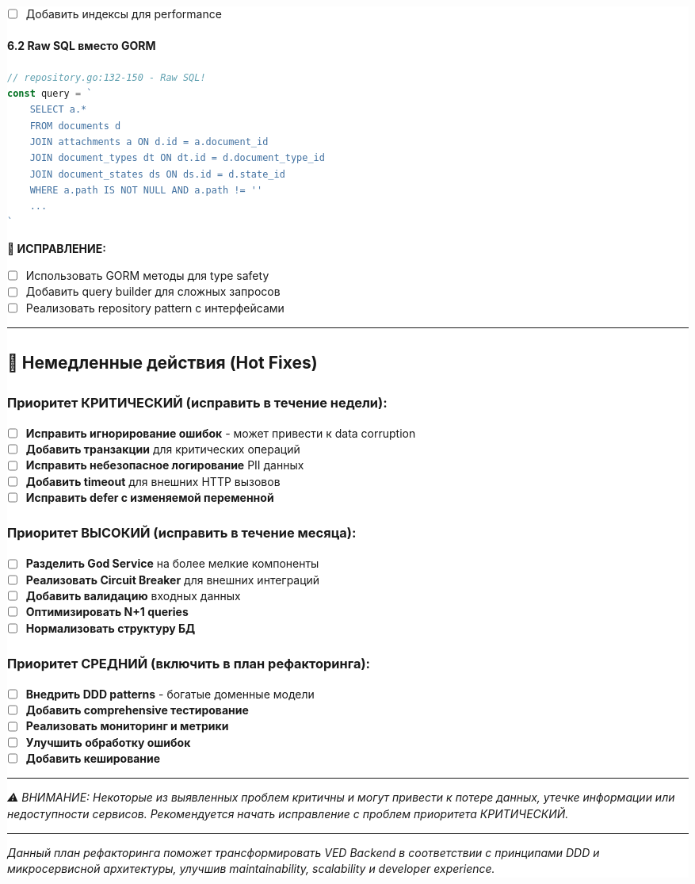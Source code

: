 - [ ] Добавить индексы для performance

#### 6.2 Raw SQL вместо GORM
```go
// repository.go:132-150 - Raw SQL!
const query = `
    SELECT a.*
    FROM documents d
    JOIN attachments a ON d.id = a.document_id
    JOIN document_types dt ON dt.id = d.document_type_id
    JOIN document_states ds ON ds.id = d.state_id
    WHERE a.path IS NOT NULL AND a.path != ''
    ...
`
```
**🔧 ИСПРАВЛЕНИЕ:**
- [ ] Использовать GORM методы для type safety
- [ ] Добавить query builder для сложных запросов
- [ ] Реализовать repository pattern с интерфейсами

---

## 🚨 Немедленные действия (Hot Fixes)

### Приоритет КРИТИЧЕСКИЙ (исправить в течение недели):
- [ ] **Исправить игнорирование ошибок** - может привести к data corruption
- [ ] **Добавить транзакции** для критических операций
- [ ] **Исправить небезопасное логирование** PII данных
- [ ] **Добавить timeout** для внешних HTTP вызовов
- [ ] **Исправить defer с изменяемой переменной**

### Приоритет ВЫСОКИЙ (исправить в течение месяца):
- [ ] **Разделить God Service** на более мелкие компоненты  
- [ ] **Реализовать Circuit Breaker** для внешних интеграций
- [ ] **Добавить валидацию** входных данных
- [ ] **Оптимизировать N+1 queries**
- [ ] **Нормализовать структуру БД**

### Приоритет СРЕДНИЙ (включить в план рефакторинга):
- [ ] **Внедрить DDD patterns** - богатые доменные модели
- [ ] **Добавить comprehensive тестирование**
- [ ] **Реализовать мониторинг и метрики**
- [ ] **Улучшить обработку ошибок**
- [ ] **Добавить кеширование**

---

*⚠️ ВНИМАНИЕ: Некоторые из выявленных проблем критичны и могут привести к потере данных, утечке информации или недоступности сервисов. Рекомендуется начать исправление с проблем приоритета КРИТИЧЕСКИЙ.*

---

*Данный план рефакторинга поможет трансформировать VED Backend в соответствии с принципами DDD и микросервисной архитектуры, улучшив maintainability, scalability и developer experience.*
